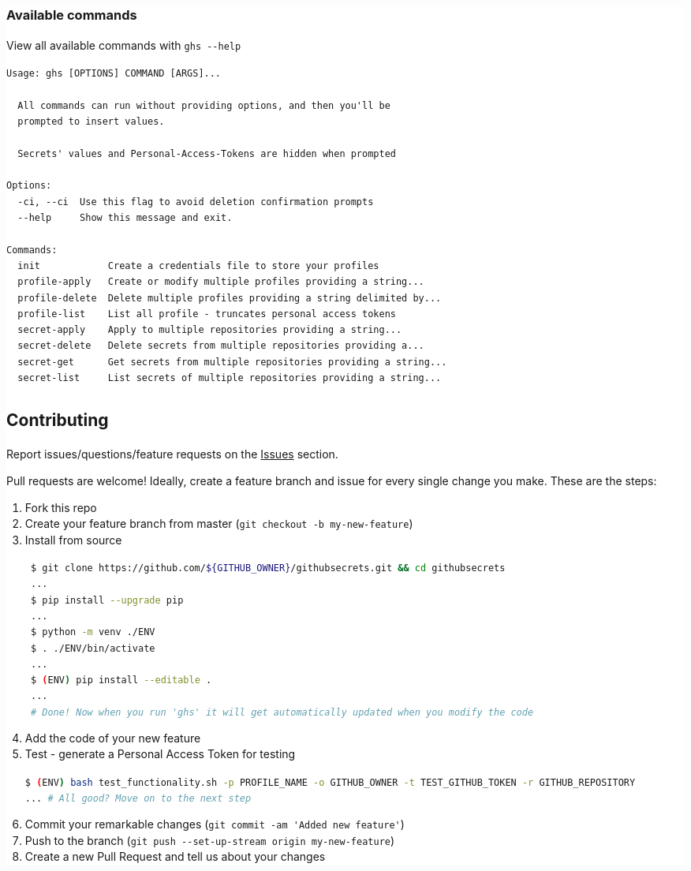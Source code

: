 ### Available commands

View all available commands with `ghs --help`

```
Usage: ghs [OPTIONS] COMMAND [ARGS]...

  All commands can run without providing options, and then you'll be
  prompted to insert values.

  Secrets' values and Personal-Access-Tokens are hidden when prompted

Options:
  -ci, --ci  Use this flag to avoid deletion confirmation prompts
  --help     Show this message and exit.

Commands:
  init            Create a credentials file to store your profiles
  profile-apply   Create or modify multiple profiles providing a string...
  profile-delete  Delete multiple profiles providing a string delimited by...
  profile-list    List all profile - truncates personal access tokens
  secret-apply    Apply to multiple repositories providing a string...
  secret-delete   Delete secrets from multiple repositories providing a...
  secret-get      Get secrets from multiple repositories providing a string...
  secret-list     List secrets of multiple repositories providing a string...
```

## Contributing

Report issues/questions/feature requests on the [Issues](https://github.com/unfor19/githubsecrets/issues) section.

Pull requests are welcome! Ideally, create a feature branch and issue for every single change you make. These are the steps:

1. Fork this repo
1. Create your feature branch from master (`git checkout -b my-new-feature`)
1. Install from source
   ```bash
    $ git clone https://github.com/${GITHUB_OWNER}/githubsecrets.git && cd githubsecrets
    ...
    $ pip install --upgrade pip
    ...
    $ python -m venv ./ENV
    $ . ./ENV/bin/activate
    ...
    $ (ENV) pip install --editable .
    ...
    # Done! Now when you run 'ghs' it will get automatically updated when you modify the code
   ```
1. Add the code of your new feature
1. Test - generate a Personal Access Token for testing
   ```bash
   $ (ENV) bash test_functionality.sh -p PROFILE_NAME -o GITHUB_OWNER -t TEST_GITHUB_TOKEN -r GITHUB_REPOSITORY
   ... # All good? Move on to the next step
   ```
1. Commit your remarkable changes (`git commit -am 'Added new feature'`)
1. Push to the branch (`git push --set-up-stream origin my-new-feature`)
1. Create a new Pull Request and tell us about your changes
